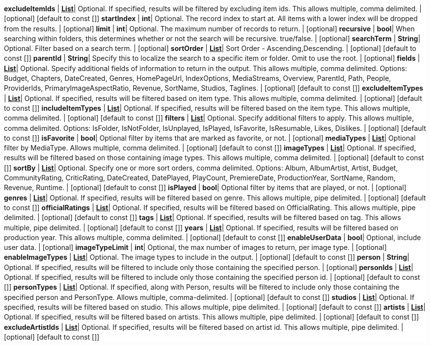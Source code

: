 **excludeItemIds** | [**List<String>**](String.md)| Optional. If specified, results will be filtered by excluding item ids. This allows multiple, comma delimited. | [optional] [default to const []]
 **startIndex** | **int**| Optional. The record index to start at. All items with a lower index will be dropped from the results. | [optional] 
 **limit** | **int**| Optional. The maximum number of records to return. | [optional] 
 **recursive** | **bool**| When searching within folders, this determines whether or not the search will be recursive. true/false. | [optional] 
 **searchTerm** | **String**| Optional. Filter based on a search term. | [optional] 
 **sortOrder** | [**List<SortOrder>**](SortOrder.md)| Sort Order - Ascending,Descending. | [optional] [default to const []]
 **parentId** | **String**| Specify this to localize the search to a specific item or folder. Omit to use the root. | [optional] 
 **fields** | [**List<ItemFields>**](ItemFields.md)| Optional. Specify additional fields of information to return in the output. This allows multiple, comma delimited. Options: Budget, Chapters, DateCreated, Genres, HomePageUrl, IndexOptions, MediaStreams, Overview, ParentId, Path, People, ProviderIds, PrimaryImageAspectRatio, Revenue, SortName, Studios, Taglines. | [optional] [default to const []]
 **excludeItemTypes** | [**List<BaseItemKind>**](BaseItemKind.md)| Optional. If specified, results will be filtered based on item type. This allows multiple, comma delimited. | [optional] [default to const []]
 **includeItemTypes** | [**List<BaseItemKind>**](BaseItemKind.md)| Optional. If specified, results will be filtered based on the item type. This allows multiple, comma delimited. | [optional] [default to const []]
 **filters** | [**List<ItemFilter>**](ItemFilter.md)| Optional. Specify additional filters to apply. This allows multiple, comma delimited. Options: IsFolder, IsNotFolder, IsUnplayed, IsPlayed, IsFavorite, IsResumable, Likes, Dislikes. | [optional] [default to const []]
 **isFavorite** | **bool**| Optional filter by items that are marked as favorite, or not. | [optional] 
 **mediaTypes** | [**List<String>**](String.md)| Optional filter by MediaType. Allows multiple, comma delimited. | [optional] [default to const []]
 **imageTypes** | [**List<ImageType>**](ImageType.md)| Optional. If specified, results will be filtered based on those containing image types. This allows multiple, comma delimited. | [optional] [default to const []]
 **sortBy** | [**List<String>**](String.md)| Optional. Specify one or more sort orders, comma delimited. Options: Album, AlbumArtist, Artist, Budget, CommunityRating, CriticRating, DateCreated, DatePlayed, PlayCount, PremiereDate, ProductionYear, SortName, Random, Revenue, Runtime. | [optional] [default to const []]
 **isPlayed** | **bool**| Optional filter by items that are played, or not. | [optional] 
 **genres** | [**List<String>**](String.md)| Optional. If specified, results will be filtered based on genre. This allows multiple, pipe delimited. | [optional] [default to const []]
 **officialRatings** | [**List<String>**](String.md)| Optional. If specified, results will be filtered based on OfficialRating. This allows multiple, pipe delimited. | [optional] [default to const []]
 **tags** | [**List<String>**](String.md)| Optional. If specified, results will be filtered based on tag. This allows multiple, pipe delimited. | [optional] [default to const []]
 **years** | [**List<int>**](int.md)| Optional. If specified, results will be filtered based on production year. This allows multiple, comma delimited. | [optional] [default to const []]
 **enableUserData** | **bool**| Optional, include user data. | [optional] 
 **imageTypeLimit** | **int**| Optional, the max number of images to return, per image type. | [optional] 
 **enableImageTypes** | [**List<ImageType>**](ImageType.md)| Optional. The image types to include in the output. | [optional] [default to const []]
 **person** | **String**| Optional. If specified, results will be filtered to include only those containing the specified person. | [optional] 
 **personIds** | [**List<String>**](String.md)| Optional. If specified, results will be filtered to include only those containing the specified person id. | [optional] [default to const []]
 **personTypes** | [**List<String>**](String.md)| Optional. If specified, along with Person, results will be filtered to include only those containing the specified person and PersonType. Allows multiple, comma-delimited. | [optional] [default to const []]
 **studios** | [**List<String>**](String.md)| Optional. If specified, results will be filtered based on studio. This allows multiple, pipe delimited. | [optional] [default to const []]
 **artists** | [**List<String>**](String.md)| Optional. If specified, results will be filtered based on artists. This allows multiple, pipe delimited. | [optional] [default to const []]
 **excludeArtistIds** | [**List<String>**](String.md)| Optional. If specified, results will be filtered based on artist id. This allows multiple, pipe delimited. | [optional] [default to const []]